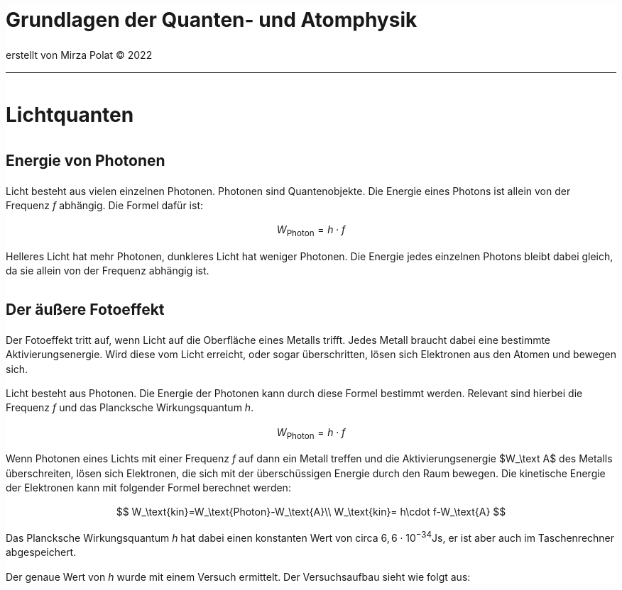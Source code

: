 # Grundlagen der Quanten- und Atomphysik

erstellt von Mirza Polat ©️ 2022

---

# Lichtquanten

## Energie von Photonen

Licht besteht aus vielen einzelnen Photonen. Photonen sind Quantenobjekte. Die Energie eines Photons ist allein von der Frequenz $f$ abhängig. Die Formel dafür ist:

$$
W_\text{Photon}=h\cdot f
$$

Helleres Licht hat mehr Photonen, dunkleres Licht hat weniger Photonen. Die Energie jedes einzelnen Photons bleibt dabei gleich, da sie allein von der Frequenz abhängig ist.

## Der äußere Fotoeffekt

Der Fotoeffekt tritt auf, wenn Licht auf die Oberfläche eines Metalls trifft. Jedes Metall braucht dabei eine bestimmte Aktivierungsenergie. Wird diese vom Licht erreicht, oder sogar überschritten, lösen sich Elektronen aus den Atomen und bewegen sich.

Licht besteht aus Photonen. Die Energie der Photonen kann durch diese Formel bestimmt werden. Relevant sind hierbei die Frequenz $f$ und das Plancksche Wirkungsquantum $h$.

$$
W_{\text{Photon}}=h\cdot f
$$

Wenn Photonen eines Lichts mit einer Frequenz $f$ auf dann ein Metall treffen und die Aktivierungsenergie $W_\text A$ des Metalls überschreiten, lösen sich Elektronen, die sich mit der überschüssigen Energie durch den Raum bewegen. Die kinetische Energie der Elektronen kann mit folgender Formel berechnet werden:

$$
W_\text{kin}=W_\text{Photon}-W_\text{A}\\
W_\text{kin}= h\cdot f-W_\text{A}
$$

Das Plancksche Wirkungsquantum $h$ hat dabei einen konstanten Wert von circa $6,6\cdot10^{-34}\text{Js}$, er ist aber auch im Taschenrechner abgespeichert.

Der genaue Wert von $h$ wurde mit einem Versuch ermittelt. Der Versuchsaufbau sieht wie folgt aus:
